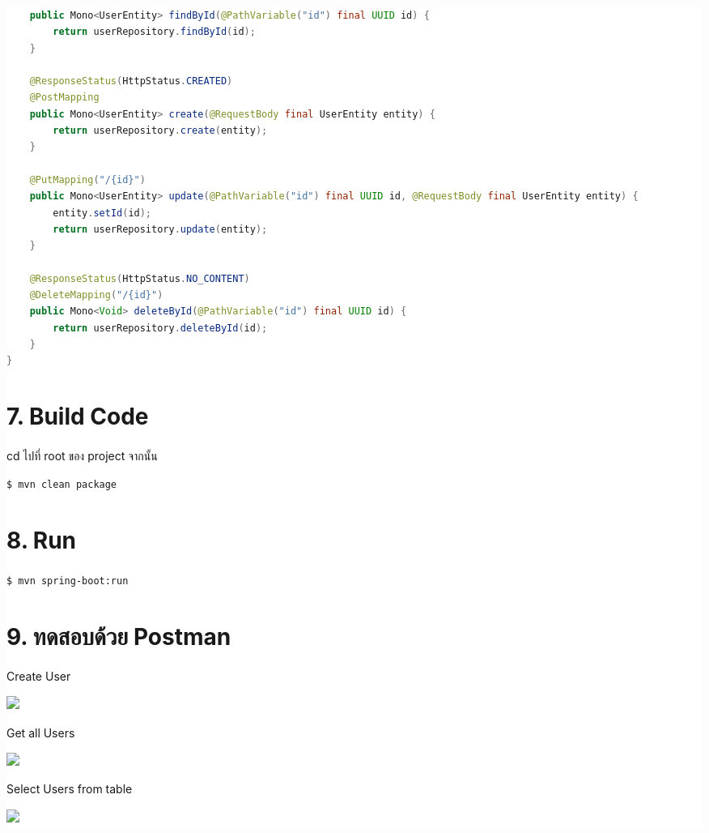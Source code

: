 ``` java
    public Mono<UserEntity> findById(@PathVariable("id") final UUID id) {
        return userRepository.findById(id);
    }

    @ResponseStatus(HttpStatus.CREATED)
    @PostMapping
    public Mono<UserEntity> create(@RequestBody final UserEntity entity) {
        return userRepository.create(entity);
    }

    @PutMapping("/{id}")
    public Mono<UserEntity> update(@PathVariable("id") final UUID id, @RequestBody final UserEntity entity) {
        entity.setId(id);
        return userRepository.update(entity);
    }

    @ResponseStatus(HttpStatus.NO_CONTENT)
    @DeleteMapping("/{id}")
    public Mono<Void> deleteById(@PathVariable("id") final UUID id) {
        return userRepository.deleteById(id);
    }
}
```

# 7. Build Code
cd ไปที่ root ของ project จากนั้น  
``` sh
$ mvn clean package
```

# 8. Run 
``` sh 
$ mvn spring-boot:run
```

# 9. ทดสอบด้วย Postman

Create User

![](./create_user.png)

Get all Users

![](get_all_users.png)

Select Users from table 

![](./select_user.png)

